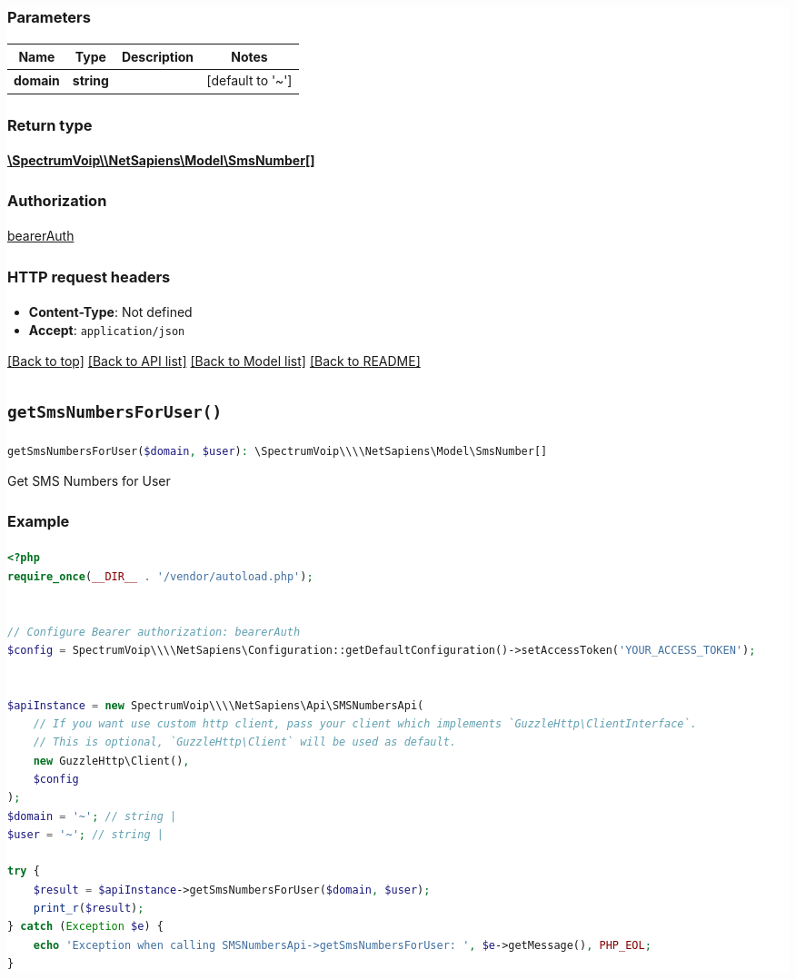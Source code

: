 ### Parameters

| Name | Type | Description  | Notes |
| ------------- | ------------- | ------------- | ------------- |
| **domain** | **string**|  | [default to &#39;~&#39;] |

### Return type

[**\SpectrumVoip\\\\NetSapiens\Model\SmsNumber[]**](../Model/SmsNumber.md)

### Authorization

[bearerAuth](../../README.md#bearerAuth)

### HTTP request headers

- **Content-Type**: Not defined
- **Accept**: `application/json`

[[Back to top]](#) [[Back to API list]](../../README.md#endpoints)
[[Back to Model list]](../../README.md#models)
[[Back to README]](../../README.md)

## `getSmsNumbersForUser()`

```php
getSmsNumbersForUser($domain, $user): \SpectrumVoip\\\\NetSapiens\Model\SmsNumber[]
```

Get SMS Numbers for User



### Example

```php
<?php
require_once(__DIR__ . '/vendor/autoload.php');


// Configure Bearer authorization: bearerAuth
$config = SpectrumVoip\\\\NetSapiens\Configuration::getDefaultConfiguration()->setAccessToken('YOUR_ACCESS_TOKEN');


$apiInstance = new SpectrumVoip\\\\NetSapiens\Api\SMSNumbersApi(
    // If you want use custom http client, pass your client which implements `GuzzleHttp\ClientInterface`.
    // This is optional, `GuzzleHttp\Client` will be used as default.
    new GuzzleHttp\Client(),
    $config
);
$domain = '~'; // string | 
$user = '~'; // string | 

try {
    $result = $apiInstance->getSmsNumbersForUser($domain, $user);
    print_r($result);
} catch (Exception $e) {
    echo 'Exception when calling SMSNumbersApi->getSmsNumbersForUser: ', $e->getMessage(), PHP_EOL;
}
```

